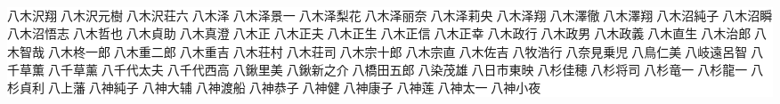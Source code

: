 八木沢翔
八木沢元樹
八木沢荘六
八木泽
八木泽景一
八木泽梨花
八木泽丽奈
八木泽莉央
八木泽翔
八木澤徹
八木澤翔
八木沼純子
八木沼瞬
八木沼悟志
八木哲也
八木貞助
八木真澄
八木正
八木正夫
八木正生
八木正信
八木正幸
八木政行
八木政男
八木政義
八木直生
八木治郎
八木智哉
八木柊一郎
八木重二郎
八木重吉
八木荘村
八木荘司
八木宗十郎
八木宗直
八木佐吉
八牧浩行
八奈見乗児
八鳥仁美
八岐遠呂智
八千草薫
八千草薰
八千代太夫
八千代西高
八鍬里美
八鍬新之介
八橋田五郎
八染茂雄
八日市東映
八杉佳穂
八杉将司
八杉竜一
八杉龍一
八杉貞利
八上藩
八神純子
八神大辅
八神渡船
八神恭子
八神健
八神康子
八神莲
八神太一
八神小夜